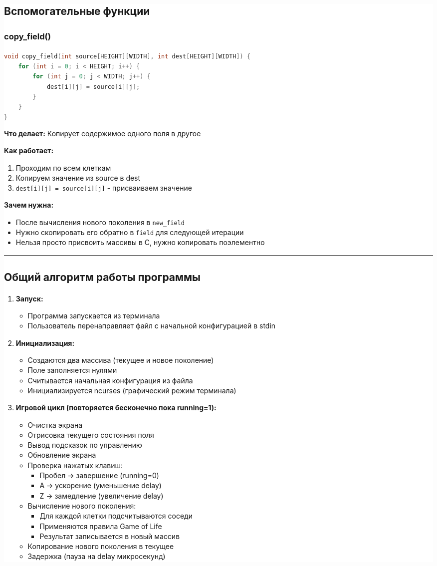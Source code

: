 
## Вспомогательные функции

### copy_field()

```c
void copy_field(int source[HEIGHT][WIDTH], int dest[HEIGHT][WIDTH]) {
    for (int i = 0; i < HEIGHT; i++) {
        for (int j = 0; j < WIDTH; j++) {
            dest[i][j] = source[i][j];
        }
    }
}
```

**Что делает:** Копирует содержимое одного поля в другое

**Как работает:**
1. Проходим по всем клеткам
2. Копируем значение из source в dest
3. `dest[i][j] = source[i][j]` - присваиваем значение

**Зачем нужна:**
- После вычисления нового поколения в `new_field`
- Нужно скопировать его обратно в `field` для следующей итерации
- Нельзя просто присвоить массивы в C, нужно копировать поэлементно

---

## Общий алгоритм работы программы

1. **Запуск:**
   - Программа запускается из терминала
   - Пользователь перенаправляет файл с начальной конфигурацией в stdin

2. **Инициализация:**
   - Создаются два массива (текущее и новое поколение)
   - Поле заполняется нулями
   - Считывается начальная конфигурация из файла
   - Инициализируется ncurses (графический режим терминала)

3. **Игровой цикл (повторяется бесконечно пока running=1):**
   - Очистка экрана
   - Отрисовка текущего состояния поля
   - Вывод подсказок по управлению
   - Обновление экрана
   - Проверка нажатых клавиш:
     - Пробел → завершение (running=0)
     - A → ускорение (уменьшение delay)
     - Z → замедление (увеличение delay)
   - Вычисление нового поколения:
     - Для каждой клетки подсчитываются соседи
     - Применяются правила Game of Life
     - Результат записывается в новый массив
   - Копирование нового поколения в текущее
   - Задержка (пауза на delay микросекунд)
